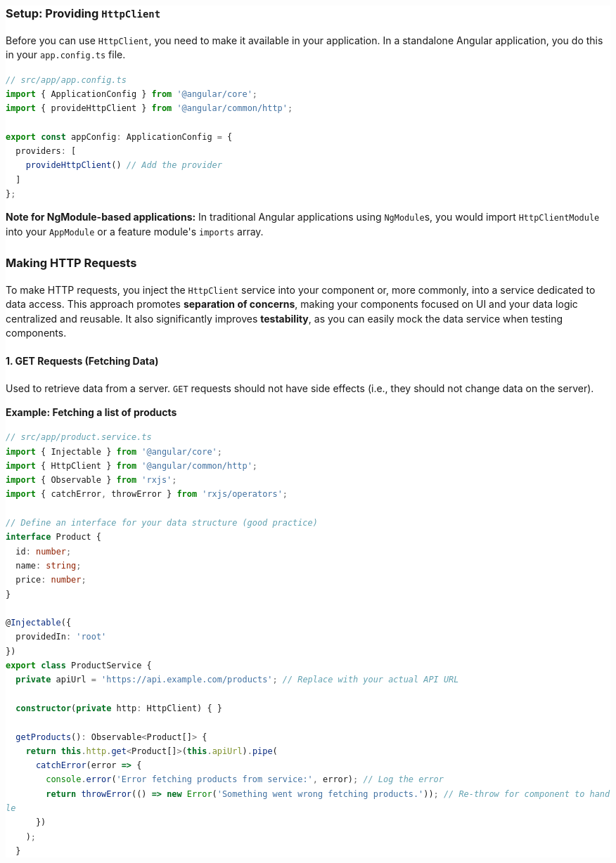 ### Setup: Providing `HttpClient`

Before you can use `HttpClient`, you need to make it available in your application. In a standalone Angular application, you do this in your `app.config.ts` file.

```typescript
// src/app/app.config.ts
import { ApplicationConfig } from '@angular/core';
import { provideHttpClient } from '@angular/common/http';

export const appConfig: ApplicationConfig = {
  providers: [
    provideHttpClient() // Add the provider
  ]
};
```

**Note for NgModule-based applications:** In traditional Angular applications using `NgModule`s, you would import `HttpClientModule` into your `AppModule` or a feature module's `imports` array.

### Making HTTP Requests

To make HTTP requests, you inject the `HttpClient` service into your component or, more commonly, into a service dedicated to data access. This approach promotes **separation of concerns**, making your components focused on UI and your data logic centralized and reusable. It also significantly improves **testability**, as you can easily mock the data service when testing components.

#### 1. GET Requests (Fetching Data)

Used to retrieve data from a server. `GET` requests should not have side effects (i.e., they should not change data on the server).

**Example: Fetching a list of products**

```typescript
// src/app/product.service.ts
import { Injectable } from '@angular/core';
import { HttpClient } from '@angular/common/http';
import { Observable } from 'rxjs';
import { catchError, throwError } from 'rxjs/operators';

// Define an interface for your data structure (good practice)
interface Product {
  id: number;
  name: string;
  price: number;
}

@Injectable({
  providedIn: 'root'
})
export class ProductService {
  private apiUrl = 'https://api.example.com/products'; // Replace with your actual API URL

  constructor(private http: HttpClient) { }

  getProducts(): Observable<Product[]> {
    return this.http.get<Product[]>(this.apiUrl).pipe(
      catchError(error => {
        console.error('Error fetching products from service:', error); // Log the error
        return throwError(() => new Error('Something went wrong fetching products.')); // Re-throw for component to handle
      })
    );
  }

```